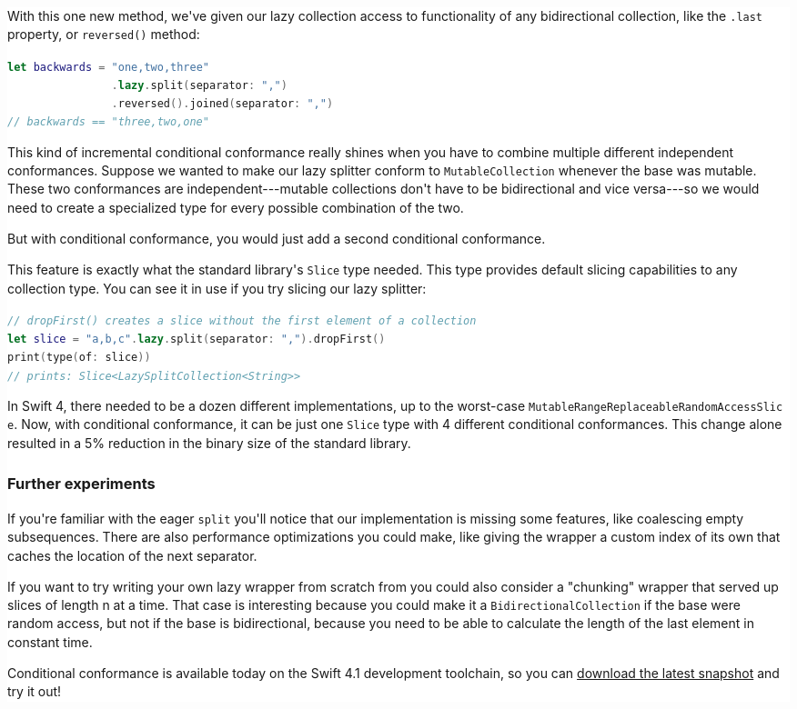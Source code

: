 With this one new method, we've given our lazy collection access to
functionality of any bidirectional collection, like the `.last` property, or `reversed()`
method:

~~~swift
let backwards = "one,two,three"
                .lazy.split(separator: ",")
                .reversed().joined(separator: ",")
// backwards == "three,two,one"
~~~

This kind of incremental conditional conformance really shines when you have to
combine multiple different independent conformances. Suppose we wanted to make
our lazy splitter conform to `MutableCollection` whenever the base was mutable.
These two conformances are independent---mutable collections don't have to be
bidirectional and vice versa---so we would need to create a specialized type
for every possible combination of the two.

But with conditional conformance, you would just add a second conditional conformance.

This feature is exactly what the standard library's `Slice` type needed. This
type provides default slicing capabilities to any collection type. You can see
it in use if you try slicing our lazy splitter:

~~~swift
// dropFirst() creates a slice without the first element of a collection
let slice = "a,b,c".lazy.split(separator: ",").dropFirst()
print(type(of: slice))
// prints: Slice<LazySplitCollection<String>>
~~~

In Swift 4, there needed to be a dozen different implementations, up to the
worst-case `MutableRangeReplaceableRandomAccessSlice`. Now, with conditional
conformance, it can be just one `Slice` type with 4 different conditional
conformances. This change alone resulted in a 5% reduction in the binary size
of the standard library.

### Further experiments

If you're familiar with the eager `split` you'll notice that our implementation
is missing some features, like coalescing empty subsequences. There are also
performance optimizations you could make, like giving the wrapper a custom
index of its own that caches the location of the next separator.

If you want to try writing your own lazy wrapper from scratch from you could
also consider a "chunking" wrapper that served up slices of length n at a time.
That case is interesting because you could make it a `BidirectionalCollection`
if the base were random access, but not if the base is bidirectional, because
you need to be able to calculate the length of the last element in constant
time.

Conditional conformance is available today on the Swift 4.1 development toolchain, so you
can [download the latest snapshot][Download] and try it out!

[GenericsManifesto]: https://github.com/apple/swift/blob/master/docs/GenericsManifesto.md
[SE-0143]: https://github.com/apple/swift-evolution/blob/master/proposals/0143-conditional-conformances.md
[Optional.map]: https://developer.apple.com/documentation/swift/optional/#topics
[Issue]: https://github.com/apple/swift/issues/49240
[EvolutionProcess]: https://www.swift.org/swift-evolution
[Download]: /download/#snapshots
